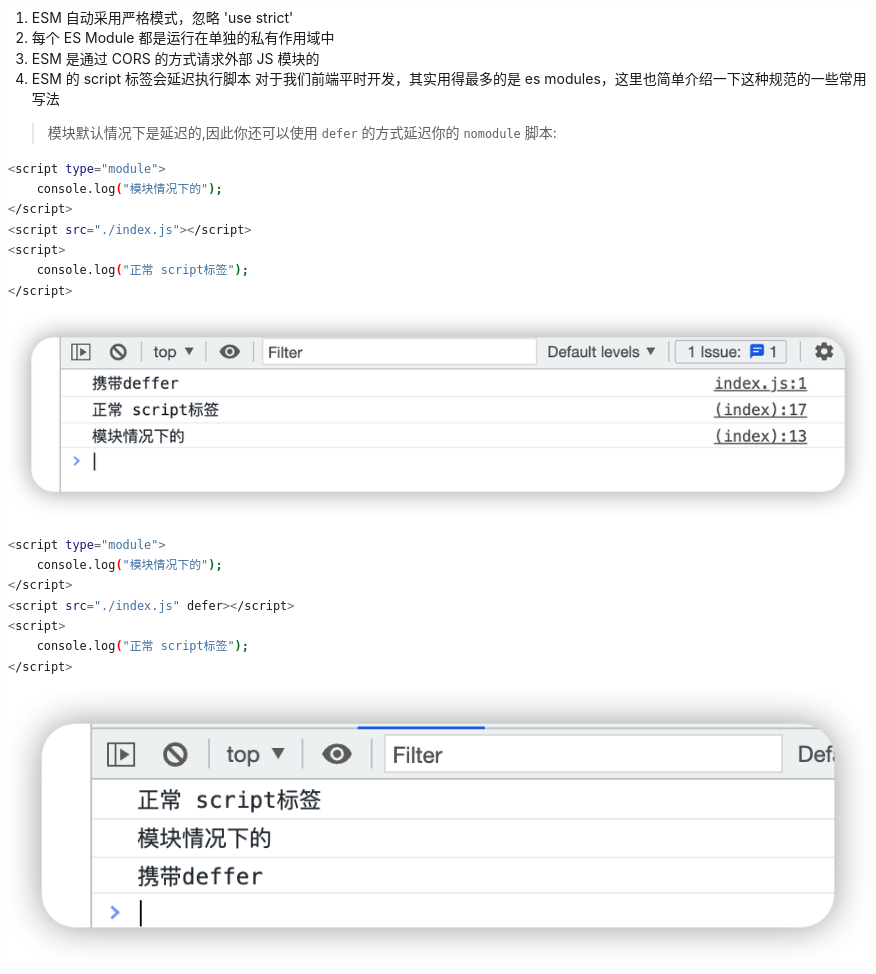 1. ESM 自动采用严格模式，忽略 'use strict'
2. 每个 ES Module 都是运行在单独的私有作用域中
3. ESM 是通过 CORS 的方式请求外部 JS 模块的
4. ESM 的 script 标签会延迟执行脚本
   对于我们前端平时开发，其实用得最多的是 es modules，这里也简单介绍一下这种规范的一些常用写法

> 模块默认情况下是延迟的,因此你还可以使用 `defer` 的方式延迟你的 `nomodule` 脚本:

```bash
<script type="module">
    console.log("模块情况下的");
</script>
<script src="./index.js"></script>
<script>
    console.log("正常 script标签");
</script>
```

![](./1-fe-module/1.png)

```bash
<script type="module">
    console.log("模块情况下的");
</script>
<script src="./index.js" defer></script>
<script>
    console.log("正常 script标签");
</script>
```

![](./1-fe-module/2.png)
